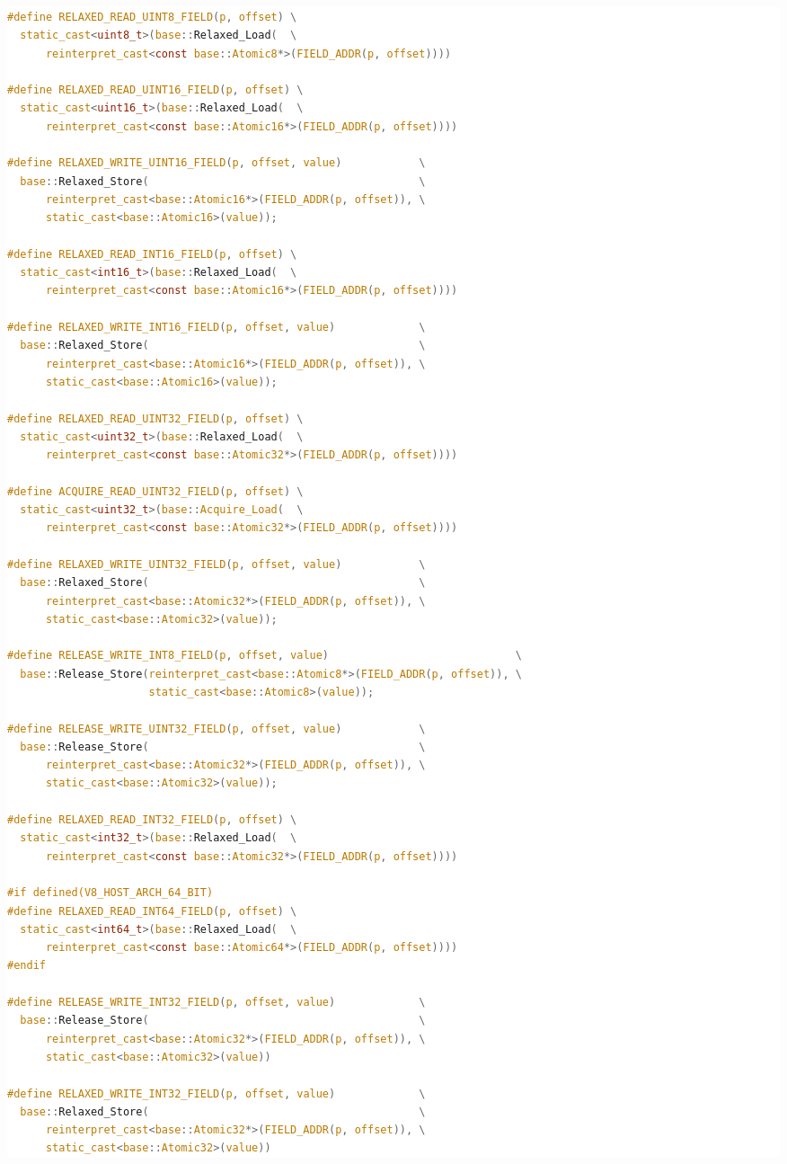 ```c
#define RELAXED_READ_UINT8_FIELD(p, offset) \
  static_cast<uint8_t>(base::Relaxed_Load(  \
      reinterpret_cast<const base::Atomic8*>(FIELD_ADDR(p, offset))))

#define RELAXED_READ_UINT16_FIELD(p, offset) \
  static_cast<uint16_t>(base::Relaxed_Load(  \
      reinterpret_cast<const base::Atomic16*>(FIELD_ADDR(p, offset))))

#define RELAXED_WRITE_UINT16_FIELD(p, offset, value)            \
  base::Relaxed_Store(                                          \
      reinterpret_cast<base::Atomic16*>(FIELD_ADDR(p, offset)), \
      static_cast<base::Atomic16>(value));

#define RELAXED_READ_INT16_FIELD(p, offset) \
  static_cast<int16_t>(base::Relaxed_Load(  \
      reinterpret_cast<const base::Atomic16*>(FIELD_ADDR(p, offset))))

#define RELAXED_WRITE_INT16_FIELD(p, offset, value)             \
  base::Relaxed_Store(                                          \
      reinterpret_cast<base::Atomic16*>(FIELD_ADDR(p, offset)), \
      static_cast<base::Atomic16>(value));

#define RELAXED_READ_UINT32_FIELD(p, offset) \
  static_cast<uint32_t>(base::Relaxed_Load(  \
      reinterpret_cast<const base::Atomic32*>(FIELD_ADDR(p, offset))))

#define ACQUIRE_READ_UINT32_FIELD(p, offset) \
  static_cast<uint32_t>(base::Acquire_Load(  \
      reinterpret_cast<const base::Atomic32*>(FIELD_ADDR(p, offset))))

#define RELAXED_WRITE_UINT32_FIELD(p, offset, value)            \
  base::Relaxed_Store(                                          \
      reinterpret_cast<base::Atomic32*>(FIELD_ADDR(p, offset)), \
      static_cast<base::Atomic32>(value));

#define RELEASE_WRITE_INT8_FIELD(p, offset, value)                             \
  base::Release_Store(reinterpret_cast<base::Atomic8*>(FIELD_ADDR(p, offset)), \
                      static_cast<base::Atomic8>(value));

#define RELEASE_WRITE_UINT32_FIELD(p, offset, value)            \
  base::Release_Store(                                          \
      reinterpret_cast<base::Atomic32*>(FIELD_ADDR(p, offset)), \
      static_cast<base::Atomic32>(value));

#define RELAXED_READ_INT32_FIELD(p, offset) \
  static_cast<int32_t>(base::Relaxed_Load(  \
      reinterpret_cast<const base::Atomic32*>(FIELD_ADDR(p, offset))))

#if defined(V8_HOST_ARCH_64_BIT)
#define RELAXED_READ_INT64_FIELD(p, offset) \
  static_cast<int64_t>(base::Relaxed_Load(  \
      reinterpret_cast<const base::Atomic64*>(FIELD_ADDR(p, offset))))
#endif

#define RELEASE_WRITE_INT32_FIELD(p, offset, value)             \
  base::Release_Store(                                          \
      reinterpret_cast<base::Atomic32*>(FIELD_ADDR(p, offset)), \
      static_cast<base::Atomic32>(value))

#define RELAXED_WRITE_INT32_FIELD(p, offset, value)             \
  base::Relaxed_Store(                                          \
      reinterpret_cast<base::Atomic32*>(FIELD_ADDR(p, offset)), \
      static_cast<base::Atomic32>(value))
```